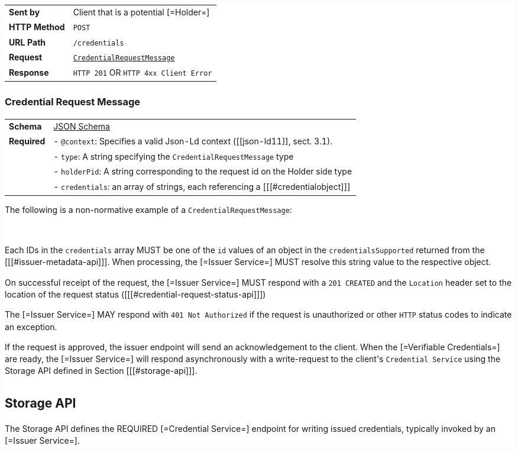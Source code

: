 |                 |                                                           |
|-----------------|-----------------------------------------------------------|
| **Sent by**     | Client that is a potential [=Holder=]                     |
| **HTTP Method** | `POST`                                                    |
| **URL Path**    | `/credentials`                                            |
| **Request**     | [`CredentialRequestMessage`](#credential-request-message) |
| **Response**    | `HTTP 201` OR `HTTP 4xx Client Error`                     |                                                    

### Credential Request Message

|              |                                                                                  |
|--------------|----------------------------------------------------------------------------------|
| **Schema**   | [JSON Schema](./resources/issuance/credential-request-message-schema.json)       |
| **Required** | - `@context`: Specifies a valid Json-Ld context ([[json-ld11]], sect. 3.1).      |
|              | - `type`: A string specifying the `CredentialRequestMessage` type                |
|              | - `holderPid`: A string corresponding to the request id on the Holder side type  |
|              | - `credentials`: an array of strings, each referencing a [[[#credentialobject]]] |

The following is a non-normative example of a `CredentialRequestMessage`:

<aside class="example" title="CredentialRequestMessage">
    <pre class="json" data-include="./resources/issuance/example/credential-request-message.json">
    </pre>
</aside> 

Each IDs in the `credentials` array MUST be one of the `id` values of an object in the `credentialsSupported` returned from the 
[[[#issuer-metadata-api]]]. When processing, the [=Issuer Service=] MUST resolve this string value to the respective object.

On successful receipt of the request, the [=Issuer Service=] MUST respond with a `201 CREATED` and the `Location`
header set to the location of the request status ([[[#credential-request-status-api]]])

The [=Issuer Service=] MAY respond with `401 Not Authorized` if the request is unauthorized or other `HTTP` status codes
to indicate an exception.

If the request is approved, the issuer endpoint will send an acknowledgement to the client. When
the [=Verifiable Credentials=] are ready, the [=Issuer Service=] will respond asynchronously with a write-request to the
client's `Credential Service` using the Storage API defined in Section [[[#storage-api]]].

## Storage API

The Storage API defines the REQUIRED [=Credential Service=] endpoint for writing issued credentials, typically invoked
by
an [=Issuer Service=].
